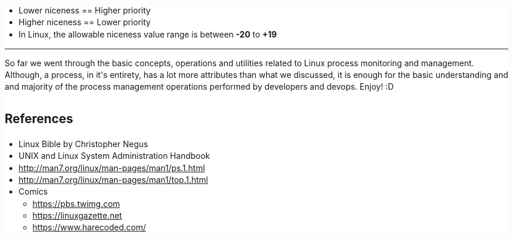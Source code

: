 - Lower niceness == Higher priority
- Higher niceness == Lower priority
- In Linux, the allowable niceness value range is between **-20** to **+19**

---

So far we went through the basic concepts, operations and utilities related to Linux process monitoring and management. Although, a process, in it's
entirety, has a lot more attributes than what we discussed, it is enough for the basic understanding and and majority of the process management
operations performed by developers and devops. Enjoy! :D

## References

- Linux Bible by Christopher Negus
- UNIX and Linux System Administration Handbook
- http://man7.org/linux/man-pages/man1/ps.1.html
- http://man7.org/linux/man-pages/man1/top.1.html
- Comics
  - https://pbs.twimg.com
  - https://linuxgazette.net
  - https://www.harecoded.com/